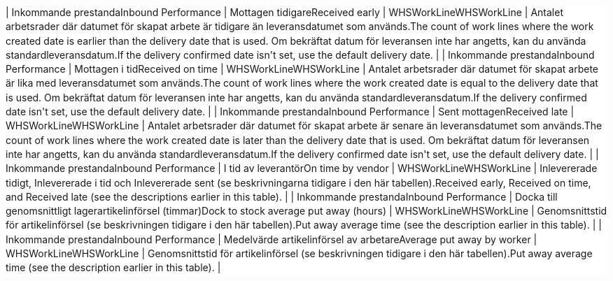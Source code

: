 | <span data-ttu-id="b5ae5-235">Inkommande prestanda</span><span class="sxs-lookup"><span data-stu-id="b5ae5-235">Inbound Performance</span></span>         | <span data-ttu-id="b5ae5-236">Mottagen tidigare</span><span class="sxs-lookup"><span data-stu-id="b5ae5-236">Received early</span></span>                           | <span data-ttu-id="b5ae5-237">WHSWorkLine</span><span class="sxs-lookup"><span data-stu-id="b5ae5-237">WHSWorkLine</span></span>                           | <span data-ttu-id="b5ae5-238">Antalet arbetsrader där datumet för skapat arbete är tidigare än leveransdatumet som används.</span><span class="sxs-lookup"><span data-stu-id="b5ae5-238">The count of work lines where the work created date is earlier than the delivery date that is used.</span></span> <span data-ttu-id="b5ae5-239">Om bekräftat datum för leveransen inte har angetts, kan du använda standardleveransdatum.</span><span class="sxs-lookup"><span data-stu-id="b5ae5-239">If the delivery confirmed date isn't set, use the default delivery date.</span></span> |
| <span data-ttu-id="b5ae5-240">Inkommande prestanda</span><span class="sxs-lookup"><span data-stu-id="b5ae5-240">Inbound Performance</span></span>         | <span data-ttu-id="b5ae5-241">Mottagen i tid</span><span class="sxs-lookup"><span data-stu-id="b5ae5-241">Received on time</span></span>                         | <span data-ttu-id="b5ae5-242">WHSWorkLine</span><span class="sxs-lookup"><span data-stu-id="b5ae5-242">WHSWorkLine</span></span>                           | <span data-ttu-id="b5ae5-243">Antalet arbetsrader där datumet för skapat arbete är lika med leveransdatumet som används.</span><span class="sxs-lookup"><span data-stu-id="b5ae5-243">The count of work lines where the work created date is equal to the delivery date that is used.</span></span> <span data-ttu-id="b5ae5-244">Om bekräftat datum för leveransen inte har angetts, kan du använda standardleveransdatum.</span><span class="sxs-lookup"><span data-stu-id="b5ae5-244">If the delivery confirmed date isn't set, use the default delivery date.</span></span> |
| <span data-ttu-id="b5ae5-245">Inkommande prestanda</span><span class="sxs-lookup"><span data-stu-id="b5ae5-245">Inbound Performance</span></span>         | <span data-ttu-id="b5ae5-246">Sent mottagen</span><span class="sxs-lookup"><span data-stu-id="b5ae5-246">Received late</span></span>                            | <span data-ttu-id="b5ae5-247">WHSWorkLine</span><span class="sxs-lookup"><span data-stu-id="b5ae5-247">WHSWorkLine</span></span>                           | <span data-ttu-id="b5ae5-248">Antalet arbetsrader där datumet för skapat arbete är senare än leveransdatumet som används.</span><span class="sxs-lookup"><span data-stu-id="b5ae5-248">The count of work lines where the work created date is later than the delivery date that is used.</span></span> <span data-ttu-id="b5ae5-249">Om bekräftat datum för leveransen inte har angetts, kan du använda standardleveransdatum.</span><span class="sxs-lookup"><span data-stu-id="b5ae5-249">If the delivery confirmed date isn't set, use the default delivery date.</span></span> |
| <span data-ttu-id="b5ae5-250">Inkommande prestanda</span><span class="sxs-lookup"><span data-stu-id="b5ae5-250">Inbound Performance</span></span>         | <span data-ttu-id="b5ae5-251">I tid av leverantör</span><span class="sxs-lookup"><span data-stu-id="b5ae5-251">On time by vendor</span></span>                        | <span data-ttu-id="b5ae5-252">WHSWorkLine</span><span class="sxs-lookup"><span data-stu-id="b5ae5-252">WHSWorkLine</span></span>                           | <span data-ttu-id="b5ae5-253">Inlevererade tidigt, Inlevererade i tid och Inlevererade sent (se beskrivningarna tidigare i den här tabellen).</span><span class="sxs-lookup"><span data-stu-id="b5ae5-253">Received early, Received on time, and Received late (see the descriptions earlier in this table).</span></span> |
| <span data-ttu-id="b5ae5-254">Inkommande prestanda</span><span class="sxs-lookup"><span data-stu-id="b5ae5-254">Inbound Performance</span></span>         | <span data-ttu-id="b5ae5-255">Docka till genomsnittligt lagerartikelinförsel (timmar)</span><span class="sxs-lookup"><span data-stu-id="b5ae5-255">Dock to stock average put away (hours)</span></span>   | <span data-ttu-id="b5ae5-256">WHSWorkLine</span><span class="sxs-lookup"><span data-stu-id="b5ae5-256">WHSWorkLine</span></span>                           | <span data-ttu-id="b5ae5-257">Genomsnittstid för artikelinförsel (se beskrivningen tidigare i den här tabellen).</span><span class="sxs-lookup"><span data-stu-id="b5ae5-257">Put away average time (see the description earlier in this table).</span></span> |
| <span data-ttu-id="b5ae5-258">Inkommande prestanda</span><span class="sxs-lookup"><span data-stu-id="b5ae5-258">Inbound Performance</span></span>         | <span data-ttu-id="b5ae5-259">Medelvärde artikelinförsel av arbetare</span><span class="sxs-lookup"><span data-stu-id="b5ae5-259">Average put away by worker</span></span>               | <span data-ttu-id="b5ae5-260">WHSWorkLine</span><span class="sxs-lookup"><span data-stu-id="b5ae5-260">WHSWorkLine</span></span>                           | <span data-ttu-id="b5ae5-261">Genomsnittstid för artikelinförsel (se beskrivningen tidigare i den här tabellen).</span><span class="sxs-lookup"><span data-stu-id="b5ae5-261">Put away average time (see the description earlier in this table).</span></span> |